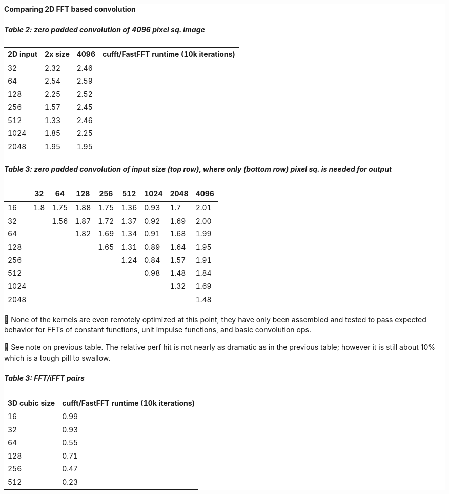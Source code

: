 #### Comparing 2D FFT based convolution 

##### Table 2: zero padded convolution of 4096 pixel sq. image

| 2D input | 2x size |  4096 | cufft/FastFFT runtime (10k iterations) | 
| --- | ---- | ---- | ---- |
| 32 | 2.32 | 2.46 | |
| 64 | 2.54 | 2.59 | |
| 128 | 2.25 | 2.52 | |
| 256 | 1.57 | 2.45 | | 
| 512 | 1.33 | 2.46 | |
| 1024 | 1.85 | 2.25 | | 
| 2048 | 1.95 | 1.95 ||

##### Table 3: zero padded convolution of input size (top row), where only (bottom row) pixel sq. is needed for output

| | 32   |64   | 128 | 256 | 512 | 1024| 2048| 4096|
|---- | ----    | ---- |---- |---- |---- |---- |---- |---- |
| 16 |               1.8   | 1.75| 1.88| 1.75|1.36 | 0.93| 1.7 | 2.01   | 
| 32 |                  | 1.56| 1.87| 1.72|1.37 | 0.92| 1.69 | 2.00   | 
| 64 |                  | | 1.82| 1.69|1.34 | 0.91| 1.68 | 1.99   | 
| 128|                  | | | 1.65|1.31 | 0.89| 1.64 | 1.95   | 
| 256|                  | | | |1.24 | 0.84| 1.57 | 1.91   | 
| 512|                  | | | | | 0.98| 1.48 | 1.84   | 
| 1024|                 | | | | | | 1.32 | 1.69   | 
| 2048|                 | | | | | |  | 1.48   | 
 

🍍 None of the kernels are even remotely optimized at this point, they have only been assembled and tested to pass expected behavior for FFTs of constant functions, unit impulse functions, and basic convolution ops.

🍍 See note on previous table. The relative perf hit is not nearly as dramatic as in the previous table; however it is still about 10% which is a tough pill to swallow.

##### Table 3: FFT/iFFT pairs


| 3D cubic size | cufft/FastFFT runtime (10k iterations) |
|----|----|
| 16 | 0.99 |
| 32 | 0.93 |
| 64  |  0.55 |
| 128 | 0.71 | 
| 256 | 0.47 |
| 512 | 0.23 |
